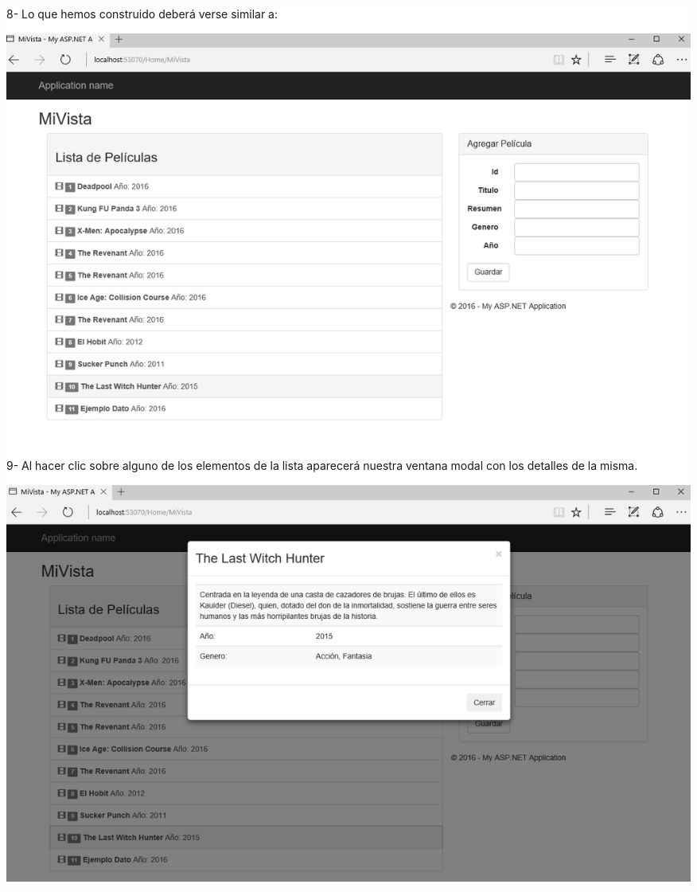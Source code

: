 8- Lo que hemos construido deberá verse similar a:

![MVC](img/T10_05.png)

9- Al hacer clic sobre alguno de los elementos de la lista aparecerá nuestra ventana modal con los detalles de la misma.

![MVC](img/T10_06.png)
